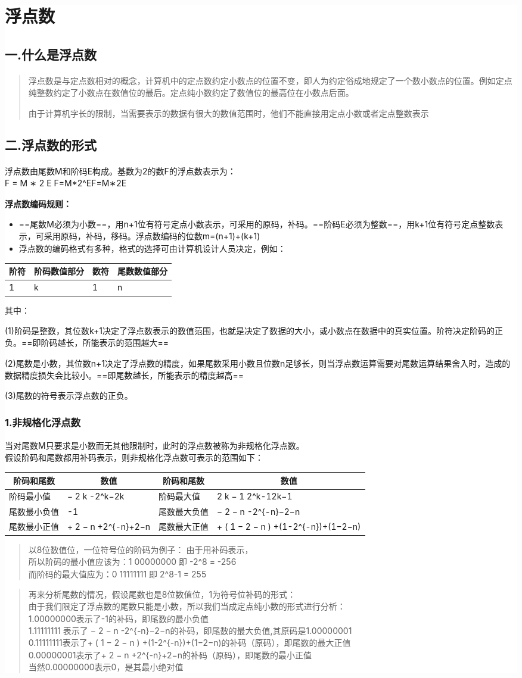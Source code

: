# 浮点数

## 一.什么是浮点数

> 浮点数是与定点数相对的概念，计算机中的定点数约定小数点的位置不变，即人为约定俗成地规定了一个数小数点的位置。例如定点纯整数约定了小数点在数值位的最后。定点纯小数约定了数值位的最高位在小数点后面。
> 
> 由于计算机字长的限制，当需要表示的数据有很大的数值范围时，他们不能直接用定点小数或者定点整数表示

## 二.浮点数的形式

浮点数由尾数M和阶码E构成。基数为2的数F的浮点数表示为：  
F = M ∗ 2 E F=M*2^EF=M∗2E

**浮点数编码规则：**

- ==尾数M必须为小数==，用n+1位有符号定点小数表示，可采用的原码，补码。==阶码E必须为整数==，用k+1位有符号定点整数表示，可采用原码，补码，移码。浮点数编码的位数m=(n+1)+(k+1)
- 浮点数的编码格式有多种，格式的选择可由计算机设计人员决定，例如：

|阶符|阶码数值部分|数符|尾数数值部分|
|---|---|---|---|
|1|k|1|n|

其中：

(1)阶码是整数，其位数k+1决定了浮点数表示的数值范围，也就是决定了数据的大小，或小数点在数据中的真实位置。阶符决定阶码的正负。==即阶码越长，所能表示的范围越大==

(2)尾数是小数，其位数n+1决定了浮点数的精度，如果尾数采用小数且位数n足够长，则当浮点数运算需要对尾数运算结果舍入时，造成的数据精度损失会比较小。==即尾数越长，所能表示的精度越高==

(3)尾数的符号表示浮点数的正负。

### 1.非规格化浮点数

当对尾数M只要求是小数而无其他限制时，此时的浮点数被称为非规格化浮点数。  
假设阶码和尾数都用补码表示，则非规格化浮点数可表示的范围如下：

|阶码和尾数|数值|阶码和尾数|数值|
|---|---|---|---|
|阶码最小值|− 2 k -2^k−2k|阶码最大值|2 k − 1 2^k-12k−1|
|尾数最小负值|-1|尾数最大负值|− 2 − n -2^{-n}−2−n|
|尾数最小正值|+ 2 − n +2^{-n}+2−n|尾数最大正值|+ ( 1 − 2 − n ) +(1-2^{-n})+(1−2−n)|

> 以8位数值位，一位符号位的阶码为例子： 由于用补码表示，  
> 所以阶码的最小值应该为：1 00000000 即 -2^8 = -256  
> 而阶码的最大值应为：0 11111111 即 2^8-1 = 255

> 再来分析尾数的情况，假设尾数也是8位数值位，1为符号位补码的形式：  
> 由于我们限定了浮点数的尾数只能是小数，所以我们当成定点纯小数的形式进行分析：  
> 1.00000000表示了-1的补码，即尾数的最小负值  
> 1.11111111 表示了 − 2 − n -2^{-n}−2−n的补码，即尾数的最大负值,其原码是1.00000001  
> 0.11111111表示了+ ( 1 − 2 − n ) +(1-2^{-n})+(1−2−n)的补码（原码），即尾数的最大正值  
> 0.00000001表示了+ 2 − n +2^{-n}+2−n的补码（原码），即尾数的最小正值  
> 当然0.00000000表示0，是其最小绝对值
